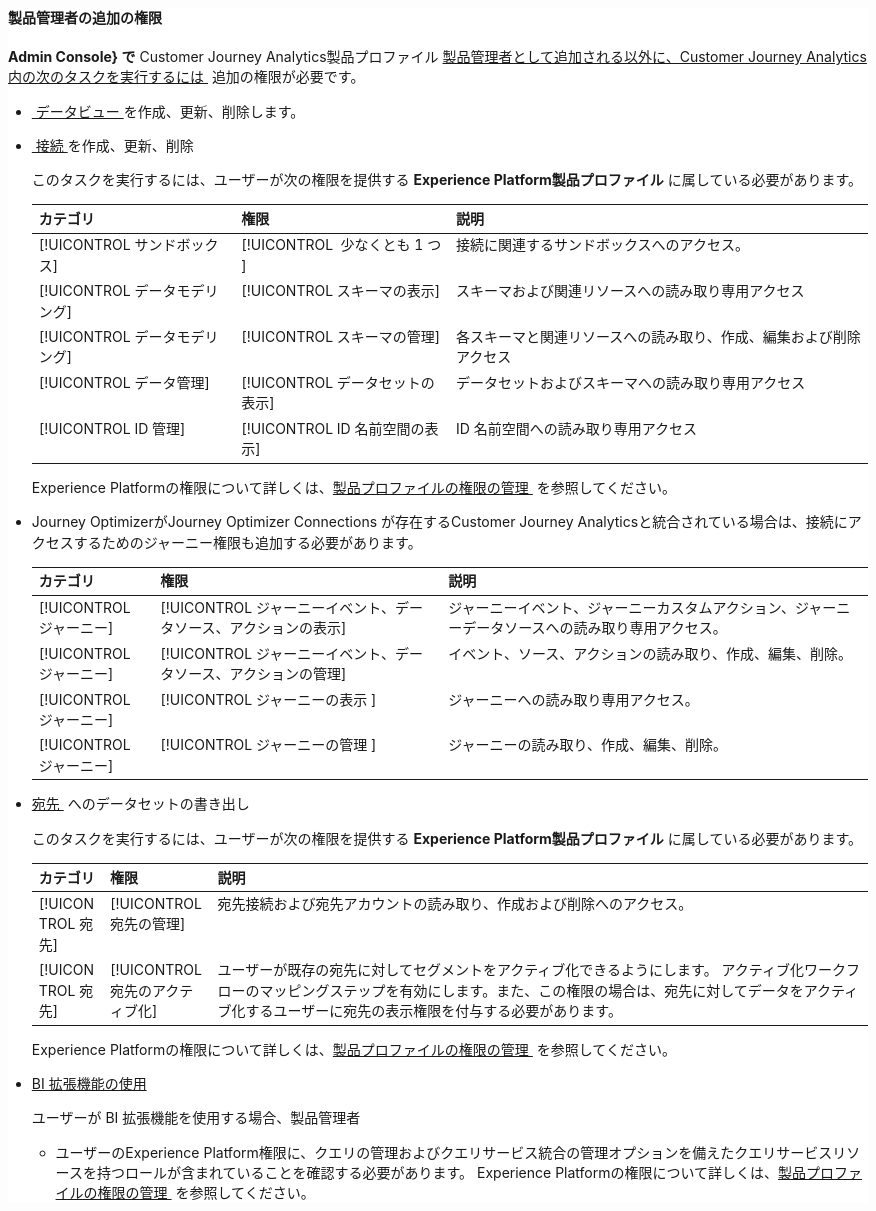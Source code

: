 #### 製品管理者の追加の権限

**Admin Console&rbrace; で** Customer Journey Analytics製品プロファイル [&#x200B; 製品管理者として追加される以外に、Customer Journey Analytics内の次のタスクを実行するには &#x200B;](https://adminconsole.adobe.com/enterprise/) 追加の権限が必要です。

* [&#x200B; データビュー &#x200B;](/help/data-views/data-views.md) を作成、更新、削除します。
* [&#x200B; 接続 &#x200B;](/help/connections/overview.md) を作成、更新、削除

  このタスクを実行するには、ユーザーが次の権限を提供する **Experience Platform製品プロファイル** に属している必要があります。

  | カテゴリ | 権限 | 説明 |
  |---|---|---|
  | [!UICONTROL サンドボックス] | [!UICONTROL &#x200B; 少なくとも 1 つ &#x200B;] | 接続に関連するサンドボックスへのアクセス。 |
  | [!UICONTROL データモデリング] | [!UICONTROL スキーマの表示] | スキーマおよび関連リソースへの読み取り専用アクセス |
  | [!UICONTROL データモデリング] | [!UICONTROL スキーマの管理] | 各スキーマと関連リソースへの読み取り、作成、編集および削除アクセス |
  | [!UICONTROL データ管理] | [!UICONTROL データセットの表示] | データセットおよびスキーマへの読み取り専用アクセス |
  | [!UICONTROL ID 管理] | [!UICONTROL ID 名前空間の表示] | ID 名前空間への読み取り専用アクセス |

  Experience Platformの権限について詳しくは、[&#x200B; 製品プロファイルの権限の管理 &#x200B;](https://experienceleague.adobe.com/ja/docs/experience-platform/access-control/ui/permissions) を参照してください。


* Journey OptimizerがJourney Optimizer Connections が存在するCustomer Journey Analyticsと統合されている場合は、接続にアクセスするためのジャーニー権限も追加する必要があります。

  | カテゴリ | 権限 | 説明 |
  |---|---|---|
  | [!UICONTROL ジャーニー] | [!UICONTROL ジャーニーイベント、データソース、アクションの表示 &#x200B;] | ジャーニーイベント、ジャーニーカスタムアクション、ジャーニーデータソースへの読み取り専用アクセス。 |
  | [!UICONTROL ジャーニー] | [!UICONTROL ジャーニーイベント、データソース、アクションの管理 &#x200B;] | イベント、ソース、アクションの読み取り、作成、編集、削除。 |
  | [!UICONTROL ジャーニー] | [!UICONTROL ジャーニーの表示 &#x200B;] | ジャーニーへの読み取り専用アクセス。 |
  | [!UICONTROL ジャーニー] | [!UICONTROL ジャーニーの管理 &#x200B;] | ジャーニーの読み取り、作成、編集、削除。 |

* [&#x200B; 宛先 &#x200B;](https://experienceleague.adobe.com/ja/docs/experience-platform/destinations/ui/activate/export-datasets) へのデータセットの書き出し

  このタスクを実行するには、ユーザーが次の権限を提供する **Experience Platform製品プロファイル** に属している必要があります。

  | カテゴリ | 権限 | 説明 |
  |---|---|---|
  | [!UICONTROL 宛先] | [!UICONTROL 宛先の管理] | 宛先接続および宛先アカウントの読み取り、作成および削除へのアクセス。 |
  | [!UICONTROL 宛先] | [!UICONTROL 宛先のアクティブ化] | ユーザーが既存の宛先に対してセグメントをアクティブ化できるようにします。 アクティブ化ワークフローのマッピングステップを有効にします。また、この権限の場合は、宛先に対してデータをアクティブ化するユーザーに宛先の表示権限を付与する必要があります。 |

  Experience Platformの権限について詳しくは、[&#x200B; 製品プロファイルの権限の管理 &#x200B;](https://experienceleague.adobe.com/ja/docs/experience-platform/access-control/ui/permissions) を参照してください。

* [BI 拡張機能の使用 &#x200B;](../data-views/bi-extension.md)

  ユーザーが BI 拡張機能を使用する場合、製品管理者

   * ユーザーのExperience Platform権限に、クエリの管理およびクエリサービス統合の管理オプションを備えたクエリサービスリソースを持つロールが含まれていることを確認する必要があります。 Experience Platformの権限について詳しくは、[&#x200B; 製品プロファイルの権限の管理 &#x200B;](https://experienceleague.adobe.com/ja/docs/experience-platform/access-control/ui/permissions) を参照してください。
